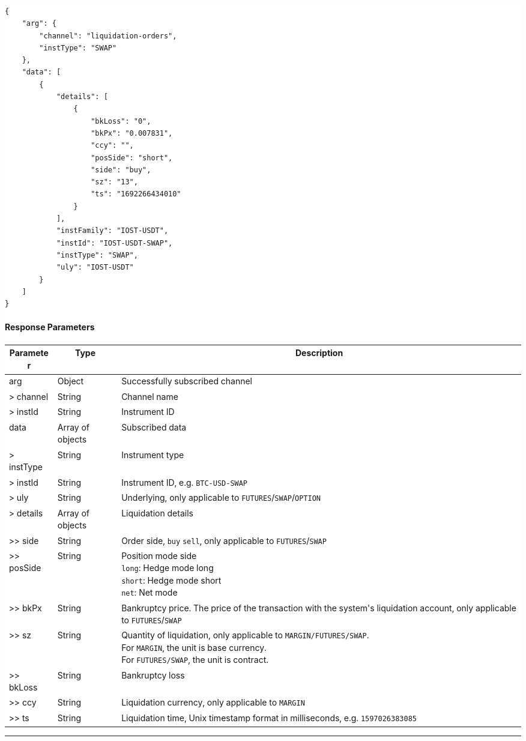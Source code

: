 ```
{
    "arg": {
        "channel": "liquidation-orders",
        "instType": "SWAP"
    },
    "data": [
        {
            "details": [
                {
                    "bkLoss": "0",
                    "bkPx": "0.007831",
                    "ccy": "",
                    "posSide": "short",
                    "side": "buy",
                    "sz": "13",
                    "ts": "1692266434010"
                }
            ],
            "instFamily": "IOST-USDT",
            "instId": "IOST-USDT-SWAP",
            "instType": "SWAP",
            "uly": "IOST-USDT"
        }
    ]
}

```

#### Response Parameters ####

|**Parameter**|    **Type**    |                                                                          **Description**                                                                           |
|-------------|----------------|--------------------------------------------------------------------------------------------------------------------------------------------------------------------|
|     arg     |     Object     |                                                                  Successfully subscribed channel                                                                   |
| \> channel  |     String     |                                                                            Channel name                                                                            |
|  \> instId  |     String     |                                                                           Instrument ID                                                                            |
|    data     |Array of objects|                                                                          Subscribed data                                                                           |
| \> instType |     String     |                                                                          Instrument type                                                                           |
|  \> instId  |     String     |                                                                 Instrument ID, e.g. `BTC-USD-SWAP`                                                                 |
|   \> uly    |     String     |                                                      Underlying, only applicable to `FUTURES`/`SWAP`/`OPTION`                                                      |
| \> details  |Array of objects|                                                                        Liquidation details                                                                         |
|  \>\> side  |     String     |                                                   Order side, `buy` `sell`, only applicable to `FUTURES`/`SWAP`                                                    |
|\>\> posSide |     String     |                               Position mode side  <br/>`long`: Hedge mode long  <br/>`short`: Hedge mode short  <br/>`net`: Net mode                               |
|  \>\> bkPx  |     String     |                     Bankruptcy price. The price of the transaction with the system's liquidation account, only applicable to `FUTURES`/`SWAP`                      |
|   \>\> sz   |     String     |Quantity of liquidation, only applicable to `MARGIN/FUTURES/SWAP`.  <br/> For `MARGIN`, the unit is base currency.   <br/> For `FUTURES/SWAP`, the unit is contract.|
| \>\> bkLoss |     String     |                                                                          Bankruptcy loss                                                                           |
|  \>\> ccy   |     String     |                                                         Liquidation currency, only applicable to `MARGIN`                                                          |
|   \>\> ts   |     String     |                                           Liquidation time, Unix timestamp format in milliseconds, e.g. `1597026383085`                                            |

---